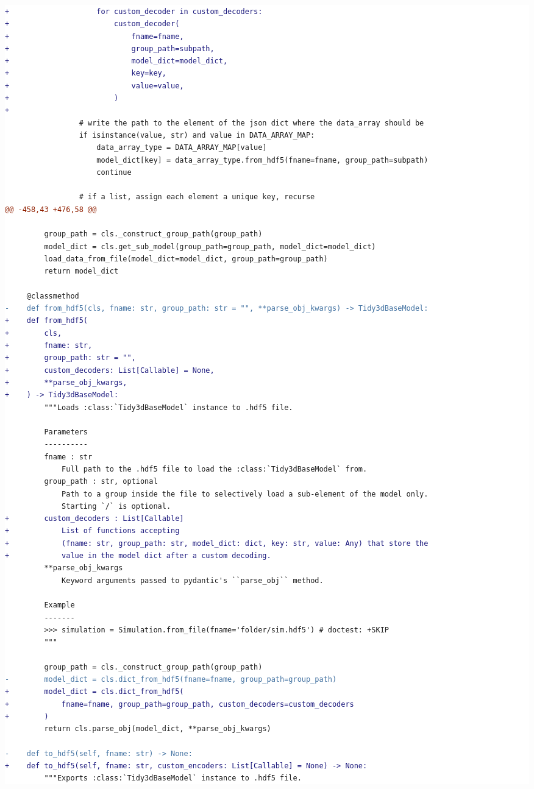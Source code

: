 ```diff
+                    for custom_decoder in custom_decoders:
+                        custom_decoder(
+                            fname=fname,
+                            group_path=subpath,
+                            model_dict=model_dict,
+                            key=key,
+                            value=value,
+                        )
+
                 # write the path to the element of the json dict where the data_array should be
                 if isinstance(value, str) and value in DATA_ARRAY_MAP:
                     data_array_type = DATA_ARRAY_MAP[value]
                     model_dict[key] = data_array_type.from_hdf5(fname=fname, group_path=subpath)
                     continue
 
                 # if a list, assign each element a unique key, recurse
@@ -458,43 +476,58 @@
 
         group_path = cls._construct_group_path(group_path)
         model_dict = cls.get_sub_model(group_path=group_path, model_dict=model_dict)
         load_data_from_file(model_dict=model_dict, group_path=group_path)
         return model_dict
 
     @classmethod
-    def from_hdf5(cls, fname: str, group_path: str = "", **parse_obj_kwargs) -> Tidy3dBaseModel:
+    def from_hdf5(
+        cls,
+        fname: str,
+        group_path: str = "",
+        custom_decoders: List[Callable] = None,
+        **parse_obj_kwargs,
+    ) -> Tidy3dBaseModel:
         """Loads :class:`Tidy3dBaseModel` instance to .hdf5 file.
 
         Parameters
         ----------
         fname : str
             Full path to the .hdf5 file to load the :class:`Tidy3dBaseModel` from.
         group_path : str, optional
             Path to a group inside the file to selectively load a sub-element of the model only.
             Starting `/` is optional.
+        custom_decoders : List[Callable]
+            List of functions accepting
+            (fname: str, group_path: str, model_dict: dict, key: str, value: Any) that store the
+            value in the model dict after a custom decoding.
         **parse_obj_kwargs
             Keyword arguments passed to pydantic's ``parse_obj`` method.
 
         Example
         -------
         >>> simulation = Simulation.from_file(fname='folder/sim.hdf5') # doctest: +SKIP
         """
 
         group_path = cls._construct_group_path(group_path)
-        model_dict = cls.dict_from_hdf5(fname=fname, group_path=group_path)
+        model_dict = cls.dict_from_hdf5(
+            fname=fname, group_path=group_path, custom_decoders=custom_decoders
+        )
         return cls.parse_obj(model_dict, **parse_obj_kwargs)
 
-    def to_hdf5(self, fname: str) -> None:
+    def to_hdf5(self, fname: str, custom_encoders: List[Callable] = None) -> None:
         """Exports :class:`Tidy3dBaseModel` instance to .hdf5 file.
```